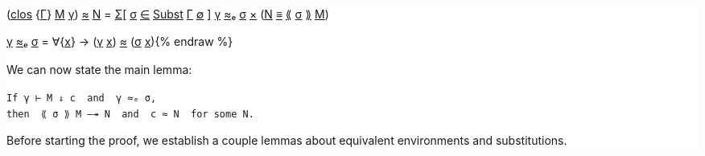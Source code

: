 <a id="6265" class="Symbol">(</a><a id="6266" href="{% endraw %}{{ site.baseurl }}{% link out/plfa/CallByName.md %}{% raw %}#2511" class="InductiveConstructor">clos</a> <a id="6271" class="Symbol">{</a><a id="6272" href="{% endraw %}{{ site.baseurl }}{% link out/plfa/CallByName.md %}{% raw %}#6272" class="Bound">Γ</a><a id="6273" class="Symbol">}</a> <a id="6275" href="{% endraw %}{{ site.baseurl }}{% link out/plfa/CallByName.md %}{% raw %}#6275" class="Bound">M</a> <a id="6277" href="{% endraw %}{{ site.baseurl }}{% link out/plfa/CallByName.md %}{% raw %}#6277" class="Bound">γ</a><a id="6278" class="Symbol">)</a> <a id="6280" href="{% endraw %}{{ site.baseurl }}{% link out/plfa/CallByName.md %}{% raw %}#6195" class="Function Operator">≈</a> <a id="6282" href="{% endraw %}{{ site.baseurl }}{% link out/plfa/CallByName.md %}{% raw %}#6282" class="Bound">N</a> <a id="6284" class="Symbol">=</a> <a id="6286" href="https://agda.github.io/agda-stdlib/Data.Product.html#764" class="Function">Σ[</a> <a id="6289" href="{% endraw %}{{ site.baseurl }}{% link out/plfa/CallByName.md %}{% raw %}#6289" class="Bound">σ</a> <a id="6291" href="https://agda.github.io/agda-stdlib/Data.Product.html#764" class="Function">∈</a> <a id="6293" href="{% endraw %}{{ site.baseurl }}{% link out/plfa/Soundness.md %}{% raw %}#2673" class="Function">Subst</a> <a id="6299" href="{% endraw %}{{ site.baseurl }}{% link out/plfa/CallByName.md %}{% raw %}#6272" class="Bound">Γ</a> <a id="6301" href="{% endraw %}{{ site.baseurl }}{% link out/plfa/Untyped.md %}{% raw %}#3002" class="InductiveConstructor">∅</a> <a id="6303" href="https://agda.github.io/agda-stdlib/Data.Product.html#764" class="Function">]</a> <a id="6305" href="{% endraw %}{{ site.baseurl }}{% link out/plfa/CallByName.md %}{% raw %}#6277" class="Bound">γ</a> <a id="6307" href="{% endraw %}{{ site.baseurl }}{% link out/plfa/CallByName.md %}{% raw %}#6222" class="Function Operator">≈ₑ</a> <a id="6310" href="{% endraw %}{{ site.baseurl }}{% link out/plfa/CallByName.md %}{% raw %}#6289" class="Bound">σ</a> <a id="6312" href="https://agda.github.io/agda-stdlib/Data.Product.html#1353" class="Function Operator">×</a> <a id="6314" class="Symbol">(</a><a id="6315" href="{% endraw %}{{ site.baseurl }}{% link out/plfa/CallByName.md %}{% raw %}#6282" class="Bound">N</a> <a id="6317" href="https://agda.github.io/agda-stdlib/Agda.Builtin.Equality.html#83" class="Datatype Operator">≡</a> <a id="6319" href="{% endraw %}{{ site.baseurl }}{% link out/plfa/Substitution.md %}{% raw %}#2076" class="Function Operator">⟪</a> <a id="6321" href="{% endraw %}{{ site.baseurl }}{% link out/plfa/CallByName.md %}{% raw %}#6289" class="Bound">σ</a> <a id="6323" href="{% endraw %}{{ site.baseurl }}{% link out/plfa/Substitution.md %}{% raw %}#2076" class="Function Operator">⟫</a> <a id="6325" href="{% endraw %}{{ site.baseurl }}{% link out/plfa/CallByName.md %}{% raw %}#6275" class="Bound">M</a><a id="6326" class="Symbol">)</a>

<a id="6329" href="{% endraw %}{{ site.baseurl }}{% link out/plfa/CallByName.md %}{% raw %}#6329" class="Bound">γ</a> <a id="6331" href="{% endraw %}{{ site.baseurl }}{% link out/plfa/CallByName.md %}{% raw %}#6222" class="Function Operator">≈ₑ</a> <a id="6334" href="{% endraw %}{{ site.baseurl }}{% link out/plfa/CallByName.md %}{% raw %}#6334" class="Bound">σ</a> <a id="6336" class="Symbol">=</a> <a id="6338" class="Symbol">∀{</a><a id="6340" href="{% endraw %}{{ site.baseurl }}{% link out/plfa/CallByName.md %}{% raw %}#6340" class="Bound">x</a><a id="6341" class="Symbol">}</a> <a id="6343" class="Symbol">→</a> <a id="6345" class="Symbol">(</a><a id="6346" href="{% endraw %}{{ site.baseurl }}{% link out/plfa/CallByName.md %}{% raw %}#6329" class="Bound">γ</a> <a id="6348" href="{% endraw %}{{ site.baseurl }}{% link out/plfa/CallByName.md %}{% raw %}#6340" class="Bound">x</a><a id="6349" class="Symbol">)</a> <a id="6351" href="{% endraw %}{{ site.baseurl }}{% link out/plfa/CallByName.md %}{% raw %}#6195" class="Function Operator">≈</a> <a id="6353" class="Symbol">(</a><a id="6354" href="{% endraw %}{{ site.baseurl }}{% link out/plfa/CallByName.md %}{% raw %}#6334" class="Bound">σ</a> <a id="6356" href="{% endraw %}{{ site.baseurl }}{% link out/plfa/CallByName.md %}{% raw %}#6340" class="Bound">x</a><a id="6357" class="Symbol">)</a>{% endraw %}</pre>

We can now state the main lemma:

    If γ ⊢ M ⇓ c  and  γ ≈ₑ σ,
    then  ⟪ σ ⟫ M —↠ N  and  c ≈ N  for some N.

Before starting the proof, we establish a couple lemmas
about equivalent environments and substitutions.
